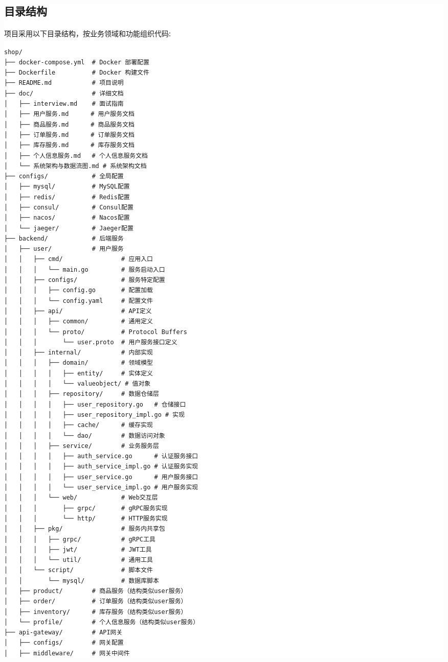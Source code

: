 ## 目录结构

项目采用以下目录结构，按业务领域和功能组织代码:

```
shop/
├── docker-compose.yml  # Docker 部署配置
├── Dockerfile          # Docker 构建文件
├── README.md           # 项目说明
├── doc/                # 详细文档
│   ├── interview.md    # 面试指南
│   ├── 用户服务.md      # 用户服务文档
│   ├── 商品服务.md      # 商品服务文档
│   ├── 订单服务.md      # 订单服务文档
│   ├── 库存服务.md      # 库存服务文档
│   ├── 个人信息服务.md   # 个人信息服务文档
│   └── 系统架构与数据流图.md # 系统架构文档
├── configs/            # 全局配置
│   ├── mysql/          # MySQL配置
│   ├── redis/          # Redis配置
│   ├── consul/         # Consul配置
│   ├── nacos/          # Nacos配置
│   └── jaeger/         # Jaeger配置
├── backend/            # 后端服务
│   ├── user/           # 用户服务
│   │   ├── cmd/                # 应用入口
│   │   │   └── main.go         # 服务启动入口
│   │   ├── configs/            # 服务特定配置
│   │   │   ├── config.go       # 配置加载
│   │   │   └── config.yaml     # 配置文件
│   │   ├── api/                # API定义
│   │   │   ├── common/         # 通用定义
│   │   │   └── proto/          # Protocol Buffers
│   │   │       └── user.proto  # 用户服务接口定义
│   │   ├── internal/           # 内部实现
│   │   │   ├── domain/         # 领域模型
│   │   │   │   ├── entity/     # 实体定义
│   │   │   │   └── valueobject/ # 值对象
│   │   │   ├── repository/     # 数据仓储层
│   │   │   │   ├── user_repository.go   # 仓储接口
│   │   │   │   ├── user_repository_impl.go # 实现
│   │   │   │   ├── cache/      # 缓存实现
│   │   │   │   └── dao/        # 数据访问对象
│   │   │   ├── service/        # 业务服务层
│   │   │   │   ├── auth_service.go      # 认证服务接口
│   │   │   │   ├── auth_service_impl.go # 认证服务实现
│   │   │   │   ├── user_service.go      # 用户服务接口
│   │   │   │   └── user_service_impl.go # 用户服务实现
│   │   │   └── web/            # Web交互层
│   │   │       ├── grpc/       # gRPC服务实现
│   │   │       └── http/       # HTTP服务实现
│   │   ├── pkg/                # 服务内共享包
│   │   │   ├── grpc/           # gRPC工具
│   │   │   ├── jwt/            # JWT工具
│   │   │   └── util/           # 通用工具
│   │   └── script/             # 脚本文件
│   │       └── mysql/          # 数据库脚本
│   ├── product/        # 商品服务（结构类似user服务）
│   ├── order/          # 订单服务（结构类似user服务）
│   ├── inventory/      # 库存服务（结构类似user服务）
│   └── profile/        # 个人信息服务（结构类似user服务）
├── api-gateway/        # API网关
│   ├── configs/        # 网关配置
│   ├── middleware/     # 网关中间件
```